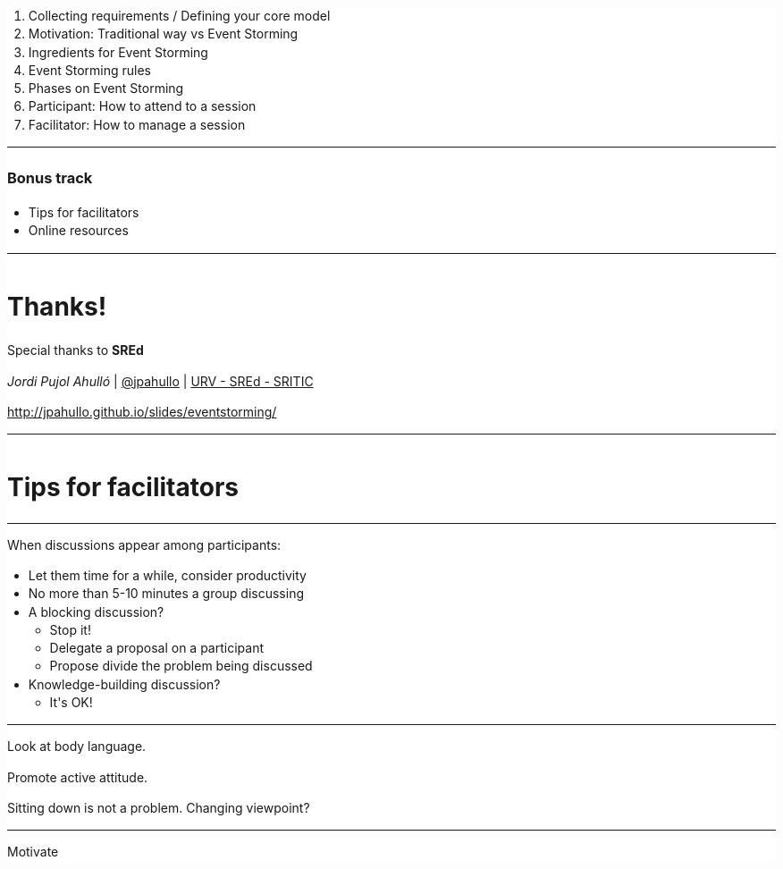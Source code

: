 1. Collecting requirements / Defining your core model
1. Motivation: Traditional way vs Event Storming
1. Ingredients for Event Storming
1. Event Storming rules
1. Phases on Event Storming
1. Participant: How to attend to a session
1. Facilitator: How to manage a session

---

### Bonus track

* Tips for facilitators
* Online resources

----

# Thanks!

Special thanks to **SREd**

*Jordi Pujol Ahulló* | [@jpahullo](http://twitter.com/jpahullo) | [URV - SREd - SRITIC](http://www.sre.urv.cat)

http://jpahullo.github.io/slides/eventstorming/

----

# Tips for facilitators

---

When discussions appear among participants:

* Let them time for a while, consider productivity
* No more than 5-10 minutes a group discussing
* A blocking discussion? 
   * Stop it!
   * Delegate a proposal on a participant
   * Propose divide the problem being discussed
* Knowledge-building discussion?
   * It's OK!

---

Look at body language.

Promote active attitude.

Sitting down is not a problem. Changing viewpoint?

---

Motivate
